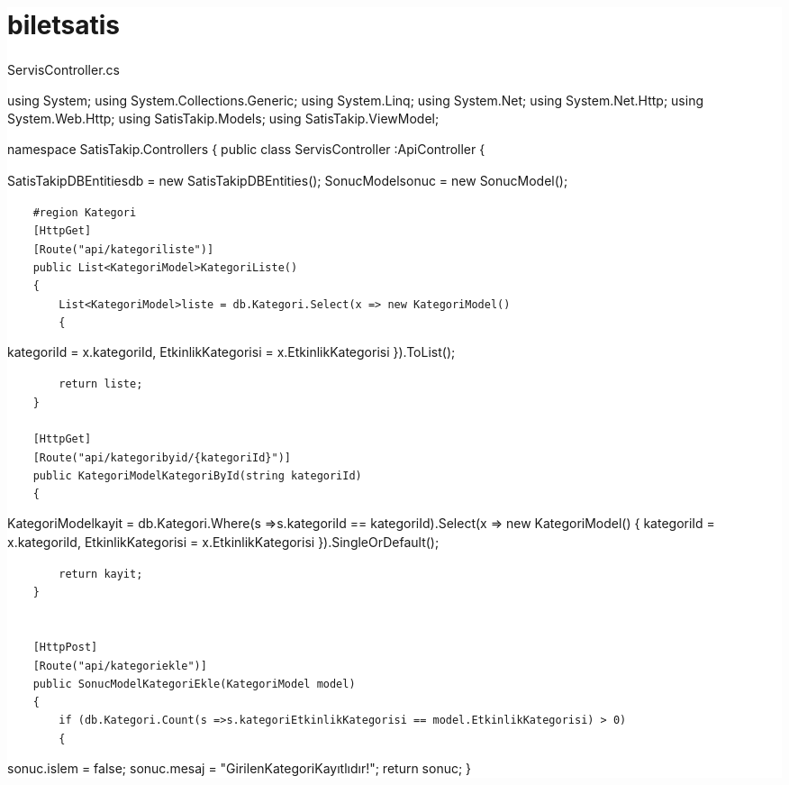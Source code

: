 # biletsatis

ServisController.cs

using System;
using System.Collections.Generic;
using System.Linq;
using System.Net;
using System.Net.Http;
using System.Web.Http;
using SatisTakip.Models;
using SatisTakip.ViewModel;

namespace SatisTakip.Controllers
{
    public class ServisController :ApiController
    {

SatisTakipDBEntitiesdb = new SatisTakipDBEntities();
SonucModelsonuc = new SonucModel();

        #region Kategori
        [HttpGet]
        [Route("api/kategoriliste")]
        public List<KategoriModel>KategoriListe()
        {
            List<KategoriModel>liste = db.Kategori.Select(x => new KategoriModel()
            {
kategoriId = x.kategoriId,
EtkinlikKategorisi = x.EtkinlikKategorisi
            }).ToList();

            return liste;
        }

        [HttpGet]
        [Route("api/kategoribyid/{kategoriId}")]
        public KategoriModelKategoriById(string kategoriId)
        {
KategoriModelkayit = db.Kategori.Where(s =>s.kategoriId == kategoriId).Select(x => new KategoriModel()
            {
kategoriId = x.kategoriId,
EtkinlikKategorisi = x.EtkinlikKategorisi
            }).SingleOrDefault();

            return kayit;
        }


        [HttpPost]
        [Route("api/kategoriekle")]
        public SonucModelKategoriEkle(KategoriModel model)
        {
            if (db.Kategori.Count(s =>s.kategoriEtkinlikKategorisi == model.EtkinlikKategorisi) > 0)
            {
sonuc.islem = false;
sonuc.mesaj = "GirilenKategoriKayıtlıdır!";
                return sonuc;
            }
